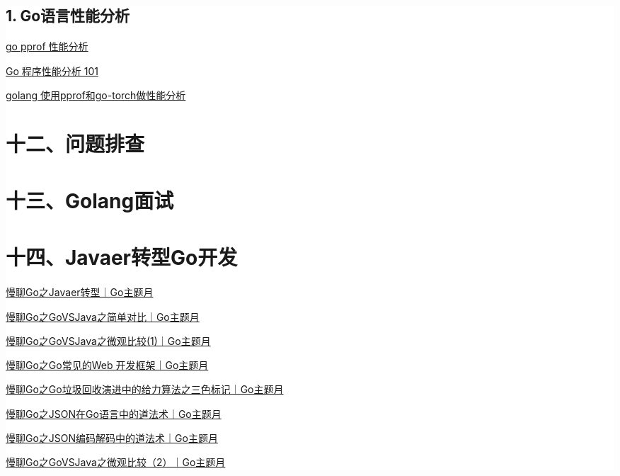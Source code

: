 ## 1.  Go语言性能分析

[go pprof 性能分析](https://juejin.cn/post/6844903588565630983)

[Go 程序性能分析 101](https://juejin.cn/post/6844903495703740424)

[golang 使用pprof和go-torch做性能分析](https://juejin.cn/post/6844903798373089287)

# 十二、问题排查
# 十三、Golang面试
# 十四、Javaer转型Go开发
[慢聊Go之Javaer转型｜Go主题月](https://juejin.cn/post/6942449579648368654)

[慢聊Go之GoVSJava之简单对比｜Go主题月](https://juejin.cn/post/6942830878062182431)

[慢聊Go之GoVSJava之微观比较(1)｜Go主题月](https://juejin.cn/post/6943146626999386142)

[慢聊Go之Go常见的Web 开发框架｜Go主题月](https://juejin.cn/post/6943568184016535566)

[慢聊Go之Go垃圾回收演进中的给力算法之三色标记｜Go主题月](https://juejin.cn/post/6943981324256411656)

[慢聊Go之JSON在Go语言中的道法术｜Go主题月](https://juejin.cn/post/6944321718089416734)

[慢聊Go之JSON编码解码中的道法术｜Go主题月](https://juejin.cn/post/6944701759457591303)

[慢聊Go之GoVSJava之微观比较（2）｜Go主题月](https://juejin.cn/post/6945048978098487333)
